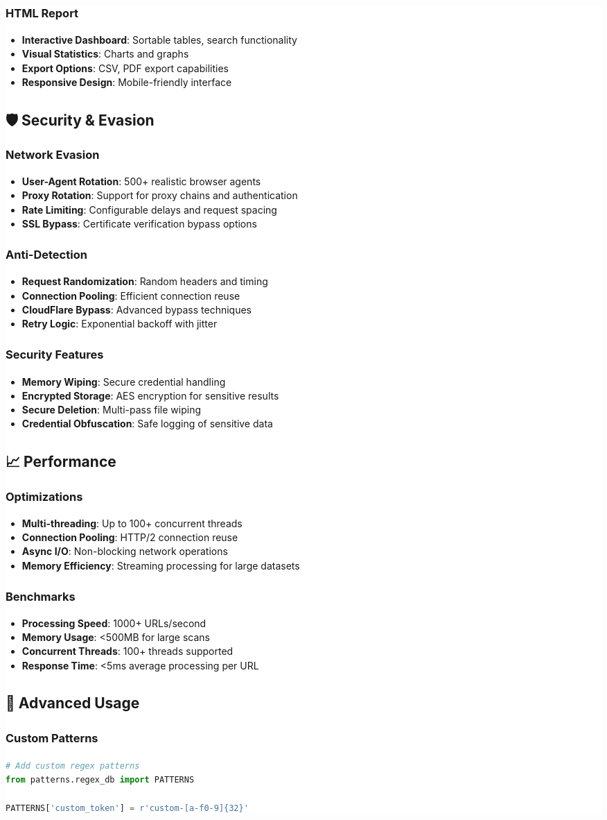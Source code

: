 ### HTML Report
- **Interactive Dashboard**: Sortable tables, search functionality
- **Visual Statistics**: Charts and graphs
- **Export Options**: CSV, PDF export capabilities
- **Responsive Design**: Mobile-friendly interface

## 🛡️ Security & Evasion

### Network Evasion
- **User-Agent Rotation**: 500+ realistic browser agents
- **Proxy Rotation**: Support for proxy chains and authentication
- **Rate Limiting**: Configurable delays and request spacing
- **SSL Bypass**: Certificate verification bypass options

### Anti-Detection
- **Request Randomization**: Random headers and timing
- **Connection Pooling**: Efficient connection reuse  
- **CloudFlare Bypass**: Advanced bypass techniques
- **Retry Logic**: Exponential backoff with jitter

### Security Features
- **Memory Wiping**: Secure credential handling
- **Encrypted Storage**: AES encryption for sensitive results
- **Secure Deletion**: Multi-pass file wiping
- **Credential Obfuscation**: Safe logging of sensitive data

## 📈 Performance

### Optimizations
- **Multi-threading**: Up to 100+ concurrent threads
- **Connection Pooling**: HTTP/2 connection reuse
- **Async I/O**: Non-blocking network operations
- **Memory Efficiency**: Streaming processing for large datasets

### Benchmarks
- **Processing Speed**: 1000+ URLs/second
- **Memory Usage**: <500MB for large scans
- **Concurrent Threads**: 100+ threads supported
- **Response Time**: <5ms average processing per URL

## 🔬 Advanced Usage

### Custom Patterns
```python
# Add custom regex patterns
from patterns.regex_db import PATTERNS

PATTERNS['custom_token'] = r'custom-[a-f0-9]{32}'
```

